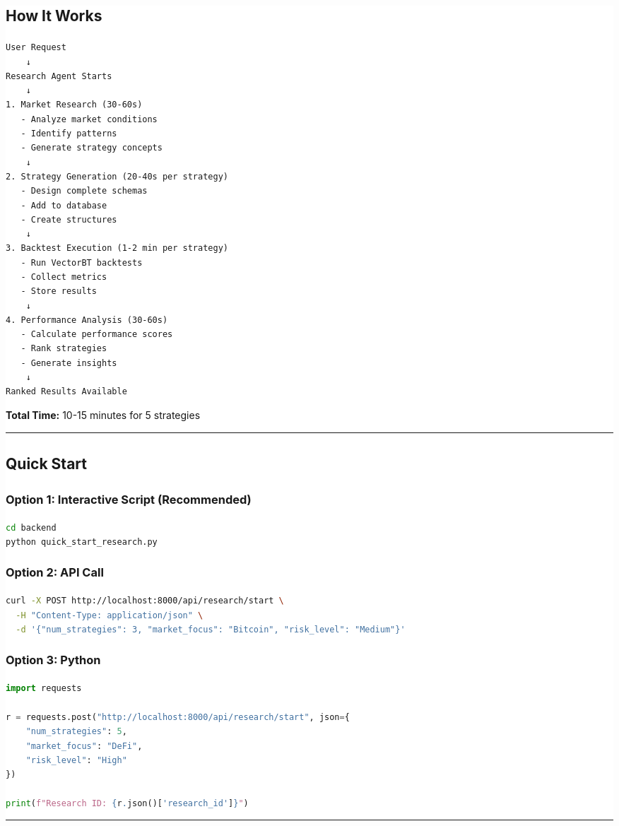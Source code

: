 
## How It Works

```
User Request
    ↓
Research Agent Starts
    ↓
1. Market Research (30-60s)
   - Analyze market conditions
   - Identify patterns
   - Generate strategy concepts
    ↓
2. Strategy Generation (20-40s per strategy)
   - Design complete schemas
   - Add to database
   - Create structures
    ↓
3. Backtest Execution (1-2 min per strategy)
   - Run VectorBT backtests
   - Collect metrics
   - Store results
    ↓
4. Performance Analysis (30-60s)
   - Calculate performance scores
   - Rank strategies
   - Generate insights
    ↓
Ranked Results Available
```

**Total Time:** 10-15 minutes for 5 strategies

---

## Quick Start

### Option 1: Interactive Script (Recommended)
```bash
cd backend
python quick_start_research.py
```

### Option 2: API Call
```bash
curl -X POST http://localhost:8000/api/research/start \
  -H "Content-Type: application/json" \
  -d '{"num_strategies": 3, "market_focus": "Bitcoin", "risk_level": "Medium"}'
```

### Option 3: Python
```python
import requests

r = requests.post("http://localhost:8000/api/research/start", json={
    "num_strategies": 5,
    "market_focus": "DeFi",
    "risk_level": "High"
})

print(f"Research ID: {r.json()['research_id']}")
```

---